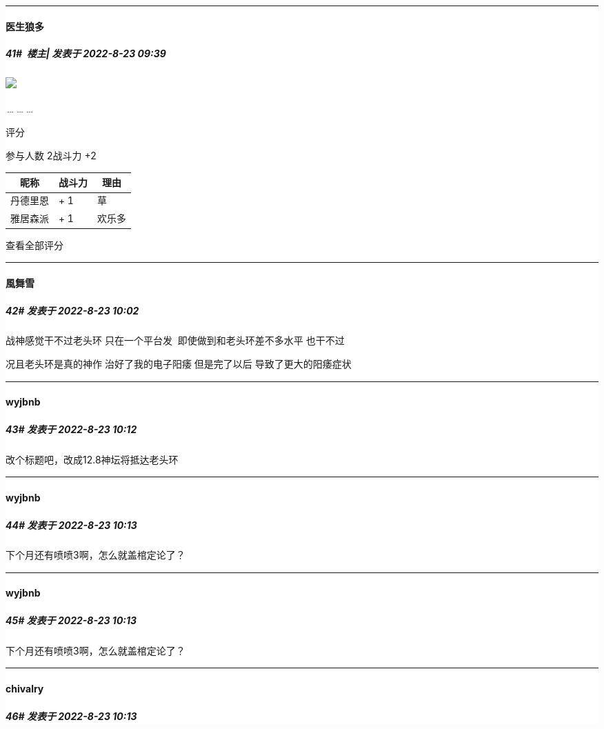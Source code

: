 *****

####  医生狼多  
##### 41#         楼主| 发表于 2022-8-23 09:39

<img src="https://p.sda1.dev/6/8b4e8b05dbaee0c157aaabef89c3569f/CMP_20220823093937991.jpg" referrerpolicy="no-referrer">

﹍﹍﹍

评分

 参与人数 2战斗力 +2

|昵称|战斗力|理由|
|----|---|---|
| 丹德里恩| + 1|草|
| 雅居森派| + 1|欢乐多|

查看全部评分

*****

####  風舞雪  
##### 42#       发表于 2022-8-23 10:02

战神感觉干不过老头环 只在一个平台发  即使做到和老头环差不多水平 也干不过

况且老头环是真的神作 治好了我的电子阳痿 但是完了以后 导致了更大的阳痿症状

*****

####  wyjbnb  
##### 43#       发表于 2022-8-23 10:12

改个标题吧，改成12.8神坛将抵达老头环

*****

####  wyjbnb  
##### 44#       发表于 2022-8-23 10:13

下个月还有喷喷3啊，怎么就盖棺定论了？

*****

####  wyjbnb  
##### 45#       发表于 2022-8-23 10:13

下个月还有喷喷3啊，怎么就盖棺定论了？

*****

####  chivalry  
##### 46#       发表于 2022-8-23 10:13
